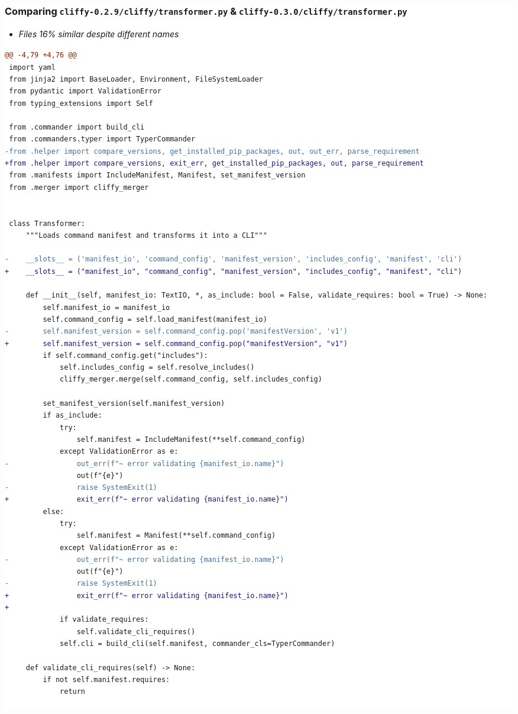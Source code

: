 ### Comparing `cliffy-0.2.9/cliffy/transformer.py` & `cliffy-0.3.0/cliffy/transformer.py`

 * *Files 16% similar despite different names*

```diff
@@ -4,79 +4,76 @@
 import yaml
 from jinja2 import BaseLoader, Environment, FileSystemLoader
 from pydantic import ValidationError
 from typing_extensions import Self
 
 from .commander import build_cli
 from .commanders.typer import TyperCommander
-from .helper import compare_versions, get_installed_pip_packages, out, out_err, parse_requirement
+from .helper import compare_versions, exit_err, get_installed_pip_packages, out, parse_requirement
 from .manifests import IncludeManifest, Manifest, set_manifest_version
 from .merger import cliffy_merger
 
 
 class Transformer:
     """Loads command manifest and transforms it into a CLI"""
 
-    __slots__ = ('manifest_io', 'command_config', 'manifest_version', 'includes_config', 'manifest', 'cli')
+    __slots__ = ("manifest_io", "command_config", "manifest_version", "includes_config", "manifest", "cli")
 
     def __init__(self, manifest_io: TextIO, *, as_include: bool = False, validate_requires: bool = True) -> None:
         self.manifest_io = manifest_io
         self.command_config = self.load_manifest(manifest_io)
-        self.manifest_version = self.command_config.pop('manifestVersion', 'v1')
+        self.manifest_version = self.command_config.pop("manifestVersion", "v1")
         if self.command_config.get("includes"):
             self.includes_config = self.resolve_includes()
             cliffy_merger.merge(self.command_config, self.includes_config)
 
         set_manifest_version(self.manifest_version)
         if as_include:
             try:
                 self.manifest = IncludeManifest(**self.command_config)
             except ValidationError as e:
-                out_err(f"~ error validating {manifest_io.name}")
                 out(f"{e}")
-                raise SystemExit(1)
+                exit_err(f"~ error validating {manifest_io.name}")
         else:
             try:
                 self.manifest = Manifest(**self.command_config)
             except ValidationError as e:
-                out_err(f"~ error validating {manifest_io.name}")
                 out(f"{e}")
-                raise SystemExit(1)
+                exit_err(f"~ error validating {manifest_io.name}")
+
             if validate_requires:
                 self.validate_cli_requires()
             self.cli = build_cli(self.manifest, commander_cls=TyperCommander)
 
     def validate_cli_requires(self) -> None:
         if not self.manifest.requires:
             return
 
```